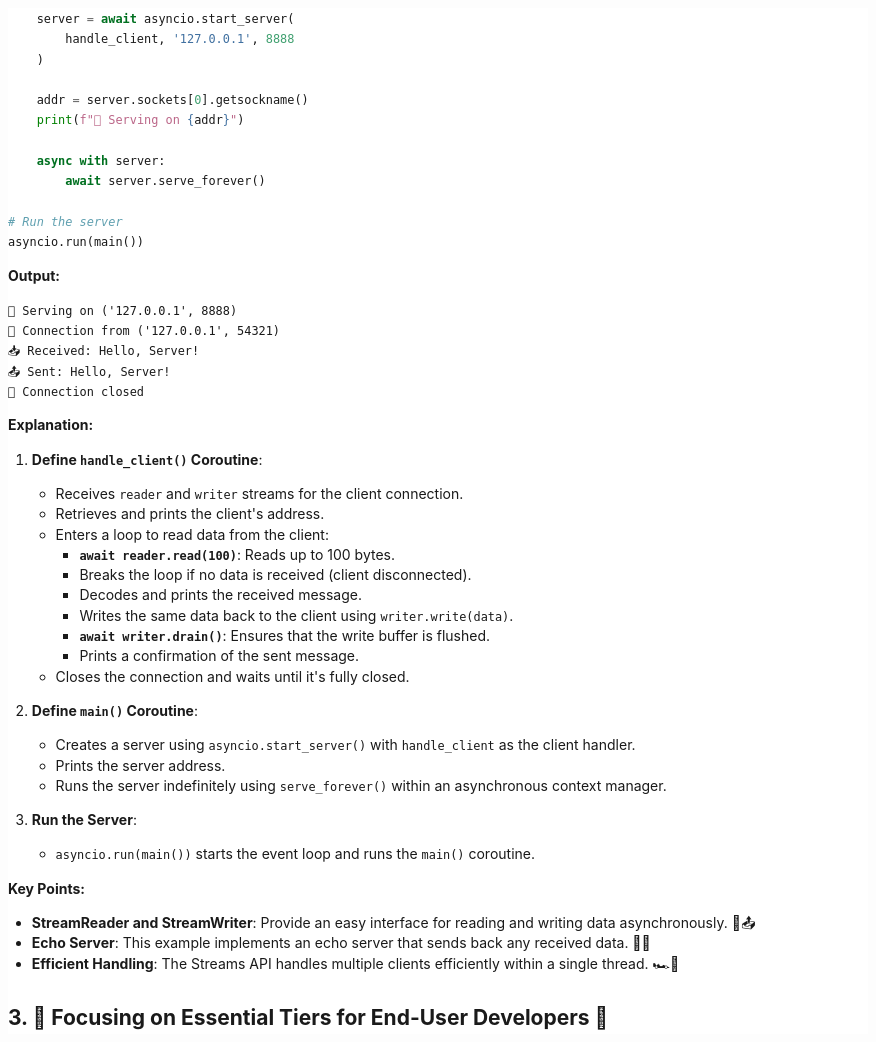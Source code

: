```python
    server = await asyncio.start_server(
        handle_client, '127.0.0.1', 8888
    )

    addr = server.sockets[0].getsockname()
    print(f"🛑 Serving on {addr}")

    async with server:
        await server.serve_forever()

# Run the server
asyncio.run(main())
```

**Output:**
```
🛑 Serving on ('127.0.0.1', 8888)
👋 Connection from ('127.0.0.1', 54321)
📥 Received: Hello, Server!
📤 Sent: Hello, Server!
🔌 Connection closed
```

**Explanation:**

1. **Define `handle_client()` Coroutine**:
   - Receives `reader` and `writer` streams for the client connection.
   - Retrieves and prints the client's address.
   - Enters a loop to read data from the client:
     - **`await reader.read(100)`**: Reads up to 100 bytes.
     - Breaks the loop if no data is received (client disconnected).
     - Decodes and prints the received message.
     - Writes the same data back to the client using `writer.write(data)`.
     - **`await writer.drain()`**: Ensures that the write buffer is flushed.
     - Prints a confirmation of the sent message.
   - Closes the connection and waits until it's fully closed.

2. **Define `main()` Coroutine**:
   - Creates a server using `asyncio.start_server()` with `handle_client` as the client handler.
   - Prints the server address.
   - Runs the server indefinitely using `serve_forever()` within an asynchronous context manager.

3. **Run the Server**:
   - `asyncio.run(main())` starts the event loop and runs the `main()` coroutine.

**Key Points:**

- **StreamReader and StreamWriter**: Provide an easy interface for reading and writing data asynchronously. 📖📤
- **Echo Server**: This example implements an echo server that sends back any received data. 📡🔄
- **Efficient Handling**: The Streams API handles multiple clients efficiently within a single thread. 🏎️💨


## 3. 🎯 **Focusing on Essential Tiers for End-User Developers** 🎯
